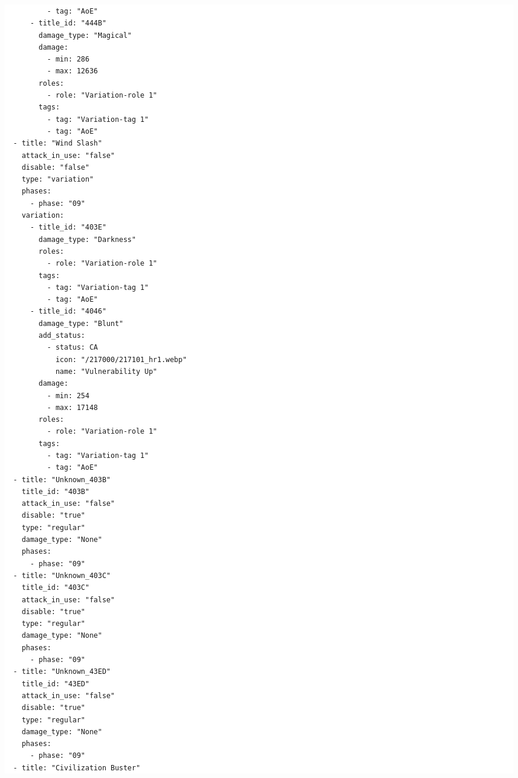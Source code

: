               - tag: "AoE"
          - title_id: "444B"
            damage_type: "Magical"
            damage:
              - min: 286
              - max: 12636
            roles:
              - role: "Variation-role 1"
            tags:
              - tag: "Variation-tag 1"
              - tag: "AoE"
      - title: "Wind Slash"
        attack_in_use: "false"
        disable: "false"
        type: "variation"
        phases:
          - phase: "09"
        variation:
          - title_id: "403E"
            damage_type: "Darkness"
            roles:
              - role: "Variation-role 1"
            tags:
              - tag: "Variation-tag 1"
              - tag: "AoE"
          - title_id: "4046"
            damage_type: "Blunt"
            add_status:
              - status: CA
                icon: "/217000/217101_hr1.webp"
                name: "Vulnerability Up"
            damage:
              - min: 254
              - max: 17148
            roles:
              - role: "Variation-role 1"
            tags:
              - tag: "Variation-tag 1"
              - tag: "AoE"
      - title: "Unknown_403B"
        title_id: "403B"
        attack_in_use: "false"
        disable: "true"
        type: "regular"
        damage_type: "None"
        phases:
          - phase: "09"
      - title: "Unknown_403C"
        title_id: "403C"
        attack_in_use: "false"
        disable: "true"
        type: "regular"
        damage_type: "None"
        phases:
          - phase: "09"
      - title: "Unknown_43ED"
        title_id: "43ED"
        attack_in_use: "false"
        disable: "true"
        type: "regular"
        damage_type: "None"
        phases:
          - phase: "09"
      - title: "Civilization Buster"